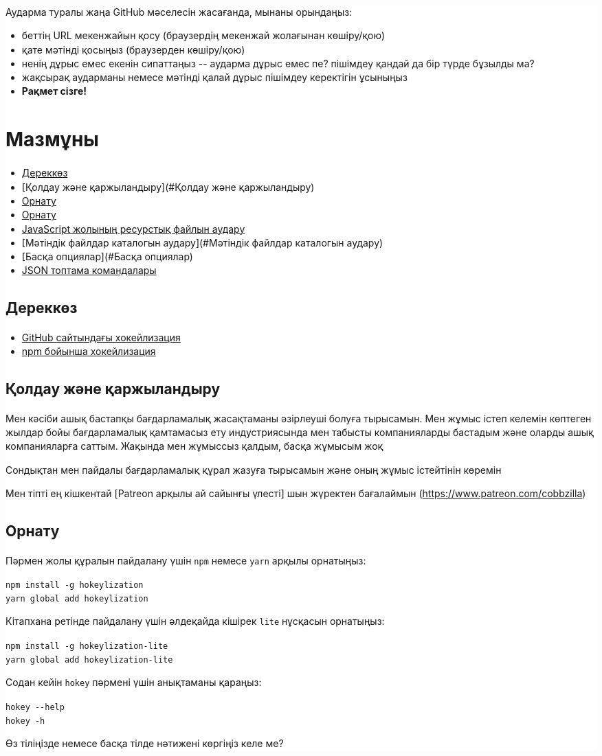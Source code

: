  Аударма туралы жаңа GitHub мәселесін жасағанда, мынаны орындаңыз:
 * беттің URL мекенжайын қосу (браузердің мекенжай жолағынан көшіру/қою)
 * қате мәтінді қосыңыз (браузерден көшіру/қою)
 * ненің дұрыс емес екенін сипаттаңыз -- аударма дұрыс емес пе? пішімдеу қандай да бір түрде бұзылды ма?
 * жақсырақ аударманы немесе мәтінді қалай дұрыс пішімдеу керектігін ұсыныңыз
 * **Рақмет сізге!**

 # Мазмұны
 * [Дереккөз](#Дереккөз)
 * [Қолдау және қаржыландыру](#Қолдау және қаржыландыру)
 * [Орнату](#Орнату)
 * [Орнату](#Орнату)
 * [JavaScript жолының ресурстық файлын аудару](#Translating-a-JavaScript-string-resource-file)
 * [Мәтіндік файлдар каталогын аудару](#Мәтіндік файлдар каталогын аудару)
 * [Басқа опциялар](#Басқа опциялар)
 * [JSON топтама командалары](#JSON-batch-commands)

 ## Дереккөз
 * [GitHub сайтындағы хокейлизация](https://github.com/cobbzilla/hokeylization)
 * [npm бойынша хокейлизация](https://www.npmjs.com/package/hokeylization)

 ## Қолдау және қаржыландыру
 Мен кәсіби ашық бастапқы бағдарламалық жасақтаманы әзірлеуші болуға тырысамын. Мен жұмыс істеп келемін
 көптеген жылдар бойы бағдарламалық қамтамасыз ету индустриясында мен табысты компанияларды бастадым және оларды ашық компанияларға саттым.
 Жақында мен жұмыссыз қалдым, басқа жұмысым жоқ

 Сондықтан мен пайдалы бағдарламалық құрал жазуға тырысамын және оның жұмыс істейтінін көремін

 Мен тіпті ең кішкентай [Patreon арқылы ай сайынғы үлесті] шын жүректен бағалаймын (https://www.patreon.com/cobbzilla)

 ## Орнату
 Пәрмен жолы құралын пайдалану үшін `npm` немесе `yarn` арқылы орнатыңыз:

    npm install -g hokeylization
    yarn global add hokeylization

 Кітапхана ретінде пайдалану үшін әлдеқайда кішірек `lite` нұсқасын орнатыңыз:

    npm install -g hokeylization-lite
    yarn global add hokeylization-lite

 Содан кейін `hokey` пәрмені үшін анықтаманы қараңыз:

    hokey --help
    hokey -h

 Өз тіліңізде немесе басқа тілде нәтижені көргіңіз келе ме?
